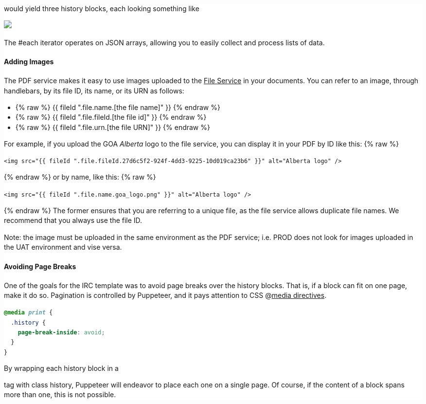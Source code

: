 would yield three history blocks, each looking something like

![](/adsp-monorepo/assets/pdf/history.png)

The #each iterator operates on JSON arrays, allowing you to easily collect and process lists of data.

#### Adding Images

The PDF service makes it easy to use images uploaded to the [File Service](/adsp-monorepo/tutorials/file-service/introduction.html) in your documents. You can refer to an image, through handlebars, by its file ID, its name, or its URN as follows:

- {% raw %} {{ fileId ".file.name.[the file name]" }} {% endraw %}
- {% raw %} {{ fileId ".file.fileId.[the file id]" }} {% endraw %}
- {% raw %} {{ fileId ".file.urn.[the file URN]" }} {% endraw %}

For example, if you upload the GOA _Alberta_ logo to the file service, you can display it in your PDF by ID like this:
{% raw %}

```
<img src="{{ fileId ".file.fileId.27d6c5f2-924f-4dd3-9225-10d019ca23b6" }}" alt="Alberta logo" />
```

{% endraw %}
or by name, like this:
{% raw %}

```
<img src="{{ fileId ".file.name.goa_logo.png" }}" alt="Alberta logo" />
```

{% endraw %}
The former ensures that you are referring to a unique file, as the file service allows duplicate file names. We recommend that you always use the file ID.

Note: the image must be uploaded in the same environment as the PDF service; i.e. PROD does not look for images uploaded in the UAT environment and vise versa.

#### Avoiding Page Breaks

One of the goals for the IRC template was to avoid page breaks over the history blocks. That is, if a block can fit on one page, make it do so. Pagination is controlled by Puppeteer, and it pays attention to CSS @[media directives](https://www.smashingmagazine.com/2018/05/print-stylesheets-in-2018/).

```css
@media print {
  .history {
    page-break-inside: avoid;
  }
}
```

By wrapping each history block in a <div> tag with class history, Puppeteer will endeavor to place each one on a single page. Of course, if the content of a block spans more than one, this is not possible.
